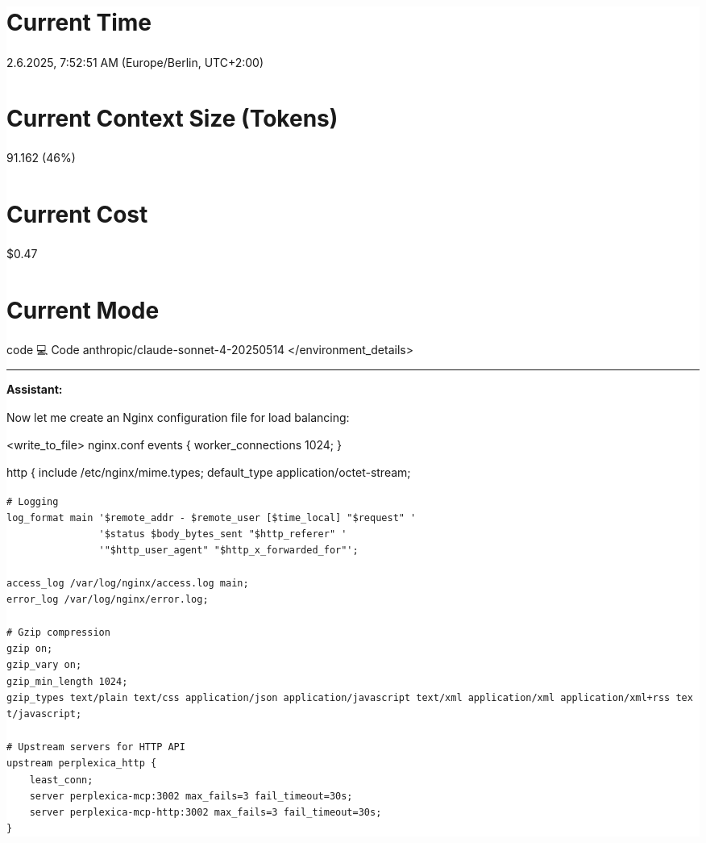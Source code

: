 # Current Time
2.6.2025, 7:52:51 AM (Europe/Berlin, UTC+2:00)

# Current Context Size (Tokens)
91.162 (46%)

# Current Cost
$0.47

# Current Mode
<slug>code</slug>
<name>💻 Code</name>
<model>anthropic/claude-sonnet-4-20250514</model>
</environment_details>

---

**Assistant:**

Now let me create an Nginx configuration file for load balancing:

<write_to_file>
<path>nginx.conf</path>
<content>events {
    worker_connections 1024;
}

http {
    include       /etc/nginx/mime.types;
    default_type  application/octet-stream;

    # Logging
    log_format main '$remote_addr - $remote_user [$time_local] "$request" '
                    '$status $body_bytes_sent "$http_referer" '
                    '"$http_user_agent" "$http_x_forwarded_for"';

    access_log /var/log/nginx/access.log main;
    error_log /var/log/nginx/error.log;

    # Gzip compression
    gzip on;
    gzip_vary on;
    gzip_min_length 1024;
    gzip_types text/plain text/css application/json application/javascript text/xml application/xml application/xml+rss text/javascript;

    # Upstream servers for HTTP API
    upstream perplexica_http {
        least_conn;
        server perplexica-mcp:3002 max_fails=3 fail_timeout=30s;
        server perplexica-mcp-http:3002 max_fails=3 fail_timeout=30s;
    }
